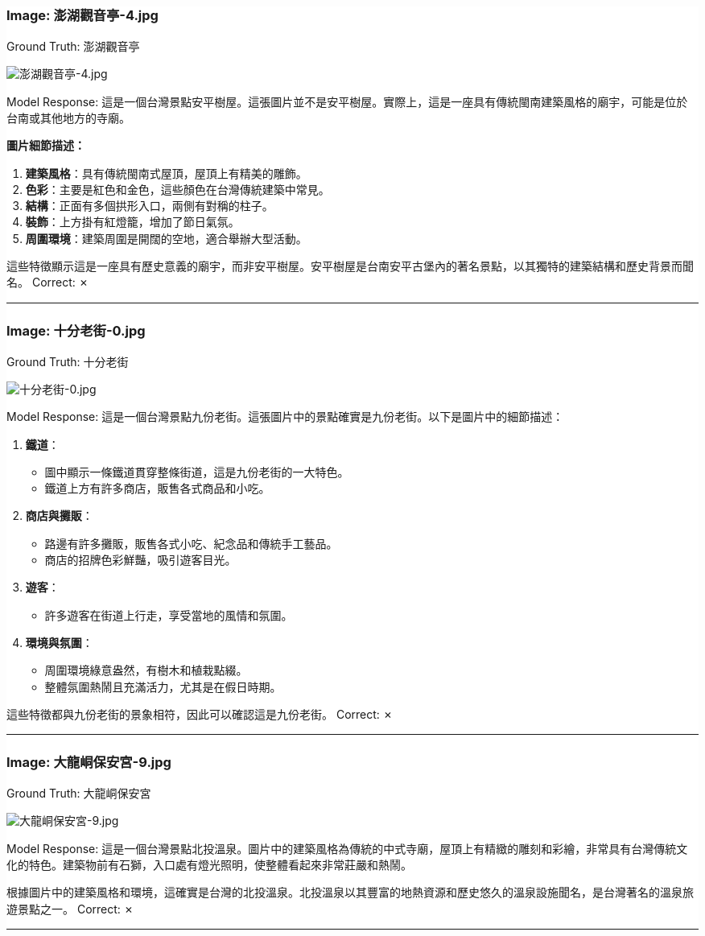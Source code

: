 ### Image: 澎湖觀音亭-4.jpg
Ground Truth: 澎湖觀音亭

![澎湖觀音亭-4.jpg](../images/澎湖觀音亭-4.jpg)

Model Response: 這是一個台灣景點安平樹屋。這張圖片並不是安平樹屋。實際上，這是一座具有傳統閩南建築風格的廟宇，可能是位於台南或其他地方的寺廟。

**圖片細節描述：**
1. **建築風格**：具有傳統閩南式屋頂，屋頂上有精美的雕飾。
2. **色彩**：主要是紅色和金色，這些顏色在台灣傳統建築中常見。
3. **結構**：正面有多個拱形入口，兩側有對稱的柱子。
4. **裝飾**：上方掛有紅燈籠，增加了節日氣氛。
5. **周圍環境**：建築周圍是開闊的空地，適合舉辦大型活動。

這些特徵顯示這是一座具有歷史意義的廟宇，而非安平樹屋。安平樹屋是台南安平古堡內的著名景點，以其獨特的建築結構和歷史背景而聞名。
Correct: ✗

---

### Image: 十分老街-0.jpg
Ground Truth: 十分老街

![十分老街-0.jpg](../images/十分老街-0.jpg)

Model Response: 這是一個台灣景點九份老街。這張圖片中的景點確實是九份老街。以下是圖片中的細節描述：

1. **鐵道**：
   - 圖中顯示一條鐵道貫穿整條街道，這是九份老街的一大特色。
   - 鐵道上方有許多商店，販售各式商品和小吃。

2. **商店與攤販**：
   - 路邊有許多攤販，販售各式小吃、紀念品和傳統手工藝品。
   - 商店的招牌色彩鮮豔，吸引遊客目光。

3. **遊客**：
   - 許多遊客在街道上行走，享受當地的風情和氛圍。

4. **環境與氛圍**：
   - 周圍環境綠意盎然，有樹木和植栽點綴。
   - 整體氛圍熱鬧且充滿活力，尤其是在假日時期。

這些特徵都與九份老街的景象相符，因此可以確認這是九份老街。
Correct: ✗

---

### Image: 大龍峒保安宮-9.jpg
Ground Truth: 大龍峒保安宮

![大龍峒保安宮-9.jpg](../images/大龍峒保安宮-9.jpg)

Model Response: 這是一個台灣景點北投溫泉。圖片中的建築風格為傳統的中式寺廟，屋頂上有精緻的雕刻和彩繪，非常具有台灣傳統文化的特色。建築物前有石獅，入口處有燈光照明，使整體看起來非常莊嚴和熱鬧。

根據圖片中的建築風格和環境，這確實是台灣的北投溫泉。北投溫泉以其豐富的地熱資源和歷史悠久的溫泉設施聞名，是台灣著名的溫泉旅遊景點之一。
Correct: ✗

---
